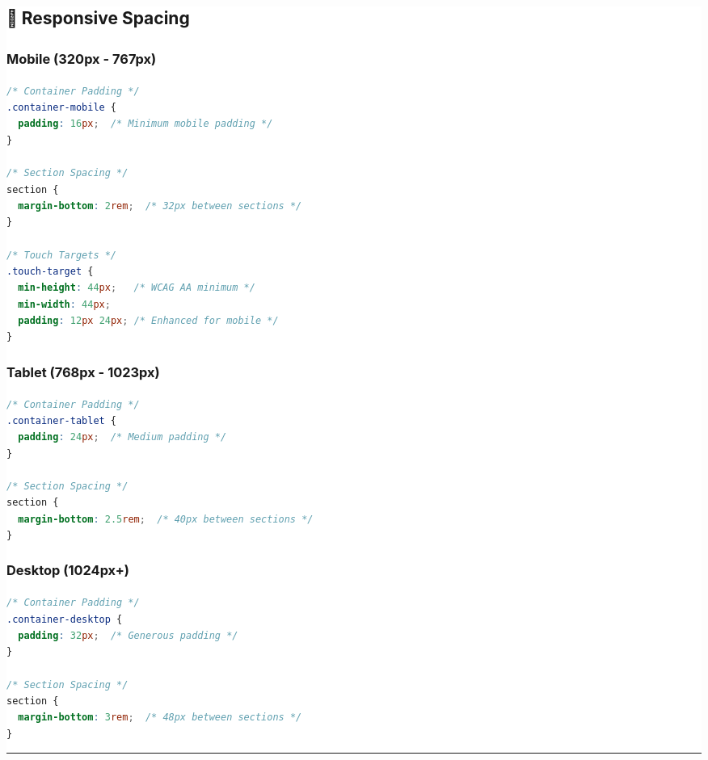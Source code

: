 
## 📱 Responsive Spacing

### Mobile (320px - 767px)

```css
/* Container Padding */
.container-mobile {
  padding: 16px;  /* Minimum mobile padding */
}

/* Section Spacing */
section {
  margin-bottom: 2rem;  /* 32px between sections */
}

/* Touch Targets */
.touch-target {
  min-height: 44px;   /* WCAG AA minimum */
  min-width: 44px;
  padding: 12px 24px; /* Enhanced for mobile */
}
```

### Tablet (768px - 1023px)

```css
/* Container Padding */
.container-tablet {
  padding: 24px;  /* Medium padding */
}

/* Section Spacing */
section {
  margin-bottom: 2.5rem;  /* 40px between sections */
}
```

### Desktop (1024px+)

```css
/* Container Padding */
.container-desktop {
  padding: 32px;  /* Generous padding */
}

/* Section Spacing */
section {
  margin-bottom: 3rem;  /* 48px between sections */
}
```

---
